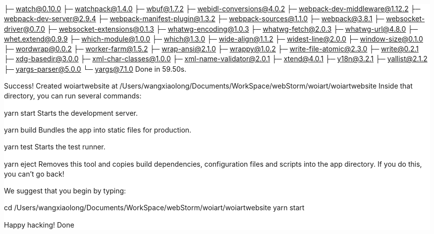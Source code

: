 ├─ watch@0.10.0
├─ watchpack@1.4.0
├─ wbuf@1.7.2
├─ webidl-conversions@4.0.2
├─ webpack-dev-middleware@1.12.2
├─ webpack-dev-server@2.9.4
├─ webpack-manifest-plugin@1.3.2
├─ webpack-sources@1.1.0
├─ webpack@3.8.1
├─ websocket-driver@0.7.0
├─ websocket-extensions@0.1.3
├─ whatwg-encoding@1.0.3
├─ whatwg-fetch@2.0.3
├─ whatwg-url@4.8.0
├─ whet.extend@0.9.9
├─ which-module@1.0.0
├─ which@1.3.0
├─ wide-align@1.1.2
├─ widest-line@2.0.0
├─ window-size@0.1.0
├─ wordwrap@0.0.2
├─ worker-farm@1.5.2
├─ wrap-ansi@2.1.0
├─ wrappy@1.0.2
├─ write-file-atomic@2.3.0
├─ write@0.2.1
├─ xdg-basedir@3.0.0
├─ xml-char-classes@1.0.0
├─ xml-name-validator@2.0.1
├─ xtend@4.0.1
├─ y18n@3.2.1
├─ yallist@2.1.2
├─ yargs-parser@5.0.0
└─ yargs@7.1.0
Done in 59.50s.

Success! Created woiartwebsite at /Users/wangxiaolong/Documents/WorkSpace/webStorm/woiart/woiartwebsite
Inside that directory, you can run several commands:

  yarn start
    Starts the development server.

  yarn build
    Bundles the app into static files for production.

  yarn test
    Starts the test runner.

  yarn eject
    Removes this tool and copies build dependencies, configuration files
    and scripts into the app directory. If you do this, you can’t go back!

We suggest that you begin by typing:

  cd /Users/wangxiaolong/Documents/WorkSpace/webStorm/woiart/woiartwebsite
  yarn start

Happy hacking!
Done

